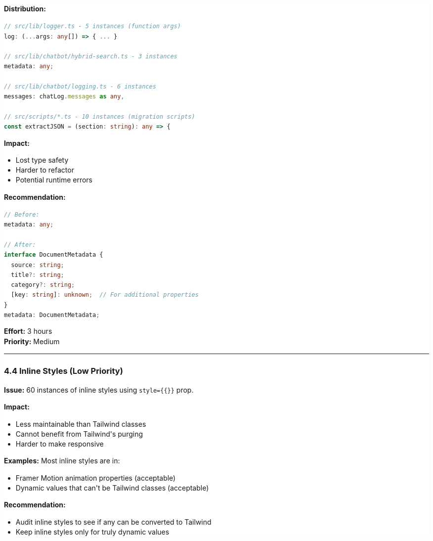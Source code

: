 **Distribution:**
```typescript
// src/lib/logger.ts - 5 instances (function args)
log: (...args: any[]) => { ... }

// src/lib/chatbot/hybrid-search.ts - 3 instances
metadata: any;

// src/lib/chatbot/logging.ts - 6 instances
messages: chatLog.messages as any,

// src/scripts/*.ts - 10 instances (migration scripts)
const extractJSON = (section: string): any => {
```

**Impact:**
- Lost type safety
- Harder to refactor
- Potential runtime errors

**Recommendation:**
```typescript
// Before:
metadata: any;

// After:
interface DocumentMetadata {
  source: string;
  title?: string;
  category?: string;
  [key: string]: unknown;  // For additional properties
}
metadata: DocumentMetadata;
```

**Effort:** 3 hours  
**Priority:** Medium

---

### 4.4 Inline Styles (Low Priority)

**Issue:** 60 instances of inline styles using `style={{}}` prop.

**Impact:**
- Less maintainable than Tailwind classes
- Cannot benefit from Tailwind's purging
- Harder to make responsive

**Examples:**
Most inline styles are in:
- Framer Motion animation properties (acceptable)
- Dynamic values that can't be Tailwind classes (acceptable)

**Recommendation:**
- Audit inline styles to see if any can be converted to Tailwind
- Keep inline styles only for truly dynamic values
